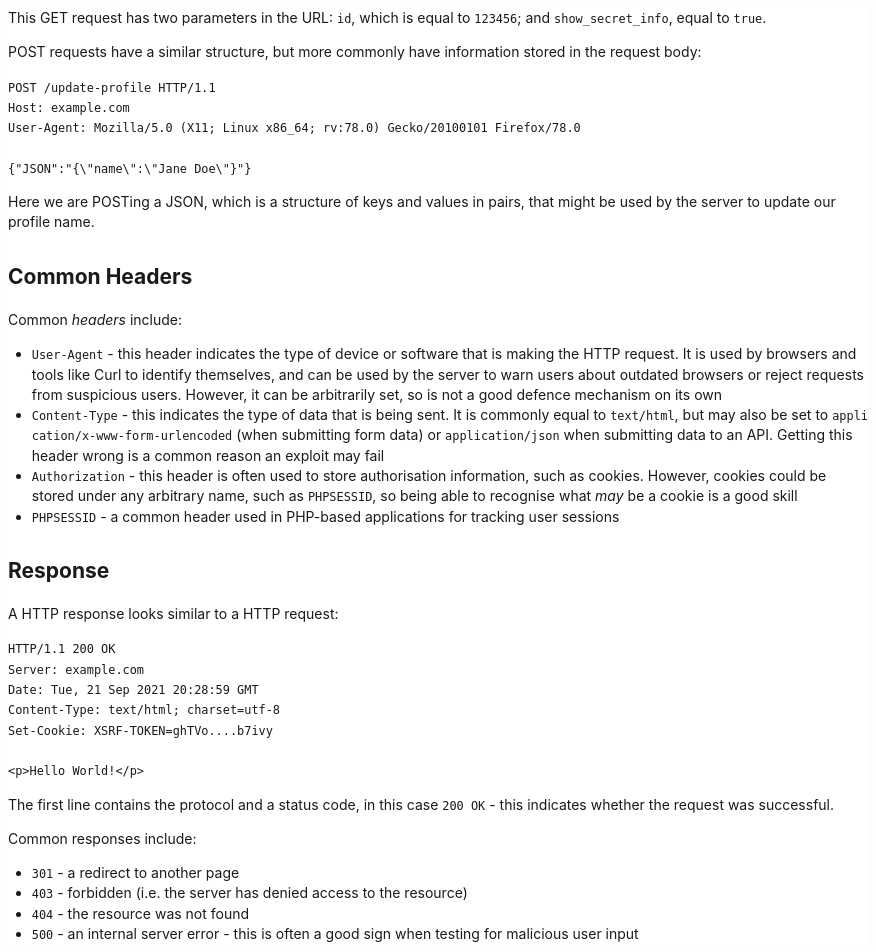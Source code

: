 This GET request has two parameters in the URL: `id`, which is equal to `123456`; and `show_secret_info`, equal to `true`.

POST requests have a similar structure, but more commonly have information stored in the request body:

~~~
POST /update-profile HTTP/1.1
Host: example.com
User-Agent: Mozilla/5.0 (X11; Linux x86_64; rv:78.0) Gecko/20100101 Firefox/78.0

{"JSON":"{\"name\":\"Jane Doe\"}"}
~~~

Here we are POSTing a JSON, which is a structure of keys and values in pairs, that might be used by the server to update our profile name.

## Common Headers

Common *headers* include:

- `User-Agent` - this header indicates the type of device or software that is making the HTTP request. It is used by browsers and tools like Curl to identify themselves, and can be used by the server to warn users about outdated browsers or reject requests from suspicious users. However, it can be arbitrarily set, so is not a good defence mechanism on its own
- `Content-Type` - this indicates the type of data that is being sent. It is commonly equal to `text/html`, but may also be set to `application/x-www-form-urlencoded` (when submitting form data) or `application/json` when submitting data to an API. Getting this header wrong is a common reason an exploit may fail
- `Authorization` - this header is often used to store authorisation information, such as cookies. However, cookies could be stored under any arbitrary name, such as `PHPSESSID`, so being able to recognise what *may* be a cookie is a good skill
- `PHPSESSID` - a common header used in PHP-based applications for tracking user sessions

## Response

A HTTP response looks similar to a HTTP request:

~~~
HTTP/1.1 200 OK
Server: example.com
Date: Tue, 21 Sep 2021 20:28:59 GMT
Content-Type: text/html; charset=utf-8
Set-Cookie: XSRF-TOKEN=ghTVo....b7ivy

<p>Hello World!</p>
~~~

The first line contains the protocol and a status code, in this case `200 OK` - this indicates whether the request was successful.

Common responses include:

- `301` - a redirect to another page
- `403` - forbidden (i.e. the server has denied access to the resource)
- `404` - the resource was not found
- `500` - an internal server error - this is often a good sign when testing for malicious user input
